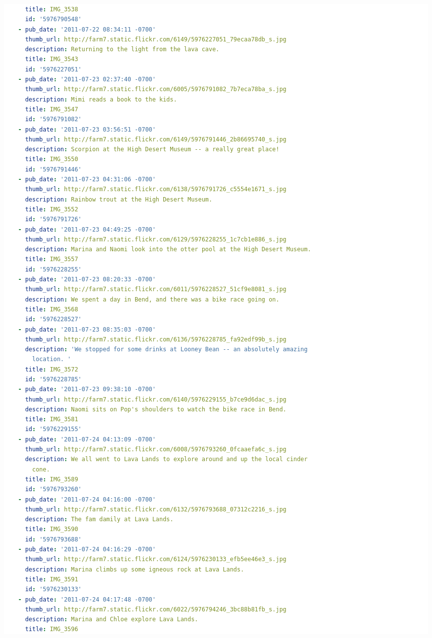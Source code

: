 ```yaml
      title: IMG_3538
      id: '5976790548'
    - pub_date: '2011-07-22 08:34:11 -0700'
      thumb_url: http://farm7.static.flickr.com/6149/5976227051_79ecaa78db_s.jpg
      description: Returning to the light from the lava cave.
      title: IMG_3543
      id: '5976227051'
    - pub_date: '2011-07-23 02:37:40 -0700'
      thumb_url: http://farm7.static.flickr.com/6005/5976791082_7b7eca78ba_s.jpg
      description: Mimi reads a book to the kids.
      title: IMG_3547
      id: '5976791082'
    - pub_date: '2011-07-23 03:56:51 -0700'
      thumb_url: http://farm7.static.flickr.com/6149/5976791446_2b86695740_s.jpg
      description: Scorpion at the High Desert Museum -- a really great place!
      title: IMG_3550
      id: '5976791446'
    - pub_date: '2011-07-23 04:31:06 -0700'
      thumb_url: http://farm7.static.flickr.com/6138/5976791726_c5554e1671_s.jpg
      description: Rainbow trout at the High Desert Museum.
      title: IMG_3552
      id: '5976791726'
    - pub_date: '2011-07-23 04:49:25 -0700'
      thumb_url: http://farm7.static.flickr.com/6129/5976228255_1c7cb1e886_s.jpg
      description: Marina and Naomi look into the otter pool at the High Desert Museum.
      title: IMG_3557
      id: '5976228255'
    - pub_date: '2011-07-23 08:20:33 -0700'
      thumb_url: http://farm7.static.flickr.com/6011/5976228527_51cf9e8081_s.jpg
      description: We spent a day in Bend, and there was a bike race going on.
      title: IMG_3568
      id: '5976228527'
    - pub_date: '2011-07-23 08:35:03 -0700'
      thumb_url: http://farm7.static.flickr.com/6136/5976228785_fa92edf99b_s.jpg
      description: 'We stopped for some drinks at Looney Bean -- an absolutely amazing
        location. '
      title: IMG_3572
      id: '5976228785'
    - pub_date: '2011-07-23 09:38:10 -0700'
      thumb_url: http://farm7.static.flickr.com/6140/5976229155_b7ce9d6dac_s.jpg
      description: Naomi sits on Pop's shoulders to watch the bike race in Bend.
      title: IMG_3581
      id: '5976229155'
    - pub_date: '2011-07-24 04:13:09 -0700'
      thumb_url: http://farm7.static.flickr.com/6008/5976793260_0fcaaefa6c_s.jpg
      description: We all went to Lava Lands to explore around and up the local cinder
        cone.
      title: IMG_3589
      id: '5976793260'
    - pub_date: '2011-07-24 04:16:00 -0700'
      thumb_url: http://farm7.static.flickr.com/6132/5976793688_07312c2216_s.jpg
      description: The fam damily at Lava Lands.
      title: IMG_3590
      id: '5976793688'
    - pub_date: '2011-07-24 04:16:29 -0700'
      thumb_url: http://farm7.static.flickr.com/6124/5976230133_efb5ee46e3_s.jpg
      description: Marina climbs up some igneous rock at Lava Lands.
      title: IMG_3591
      id: '5976230133'
    - pub_date: '2011-07-24 04:17:48 -0700'
      thumb_url: http://farm7.static.flickr.com/6022/5976794246_3bc88b81fb_s.jpg
      description: Marina and Chloe explore Lava Lands.
      title: IMG_3596
```